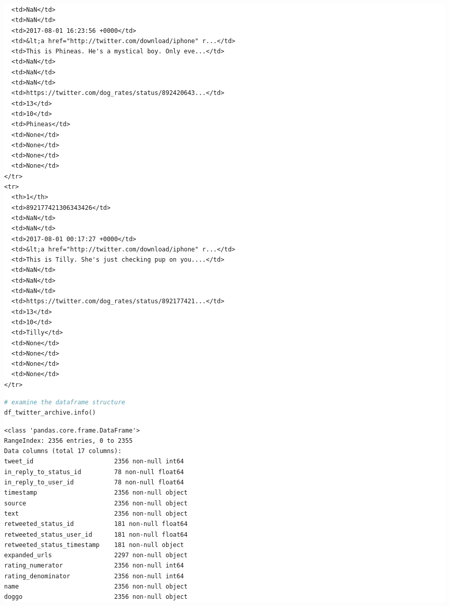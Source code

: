       <td>NaN</td>
      <td>NaN</td>
      <td>2017-08-01 16:23:56 +0000</td>
      <td>&lt;a href="http://twitter.com/download/iphone" r...</td>
      <td>This is Phineas. He's a mystical boy. Only eve...</td>
      <td>NaN</td>
      <td>NaN</td>
      <td>NaN</td>
      <td>https://twitter.com/dog_rates/status/892420643...</td>
      <td>13</td>
      <td>10</td>
      <td>Phineas</td>
      <td>None</td>
      <td>None</td>
      <td>None</td>
      <td>None</td>
    </tr>
    <tr>
      <th>1</th>
      <td>892177421306343426</td>
      <td>NaN</td>
      <td>NaN</td>
      <td>2017-08-01 00:17:27 +0000</td>
      <td>&lt;a href="http://twitter.com/download/iphone" r...</td>
      <td>This is Tilly. She's just checking pup on you....</td>
      <td>NaN</td>
      <td>NaN</td>
      <td>NaN</td>
      <td>https://twitter.com/dog_rates/status/892177421...</td>
      <td>13</td>
      <td>10</td>
      <td>Tilly</td>
      <td>None</td>
      <td>None</td>
      <td>None</td>
      <td>None</td>
    </tr>
  </tbody>
</table>
</div>




```python
# examine the dataframe structure
df_twitter_archive.info()
```

    <class 'pandas.core.frame.DataFrame'>
    RangeIndex: 2356 entries, 0 to 2355
    Data columns (total 17 columns):
    tweet_id                      2356 non-null int64
    in_reply_to_status_id         78 non-null float64
    in_reply_to_user_id           78 non-null float64
    timestamp                     2356 non-null object
    source                        2356 non-null object
    text                          2356 non-null object
    retweeted_status_id           181 non-null float64
    retweeted_status_user_id      181 non-null float64
    retweeted_status_timestamp    181 non-null object
    expanded_urls                 2297 non-null object
    rating_numerator              2356 non-null int64
    rating_denominator            2356 non-null int64
    name                          2356 non-null object
    doggo                         2356 non-null object